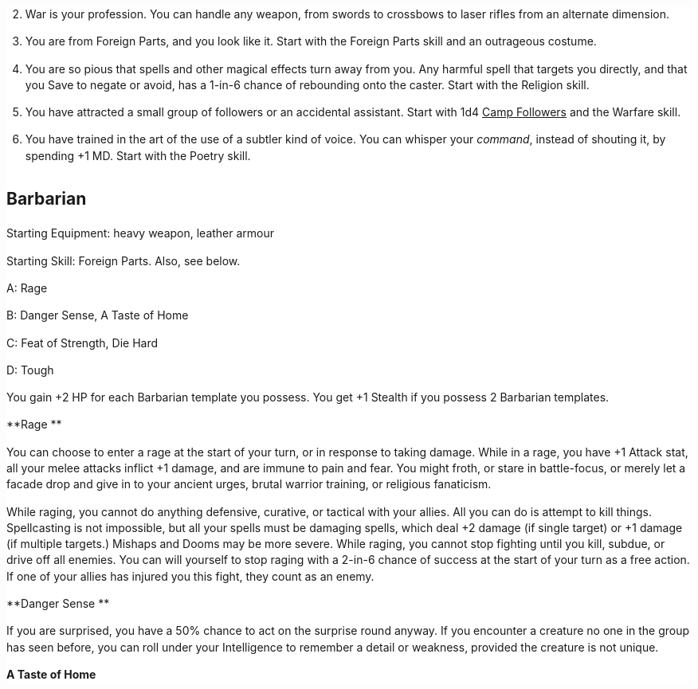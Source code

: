 2. War is your profession. You can handle any weapon, from swords to crossbows to laser rifles from an alternate dimension.

3. You are from Foreign Parts, and you look like it. Start with the Foreign Parts skill and an outrageous costume.

4. You are so pious that spells and other magical effects turn away from you. Any harmful spell that targets you directly, and that you Save to negate or avoid, has a 1-in-6 chance of rebounding onto the caster. Start with the Religion skill. 

5. You have attracted a small group of followers or an accidental assistant. Start with 1d4 [Camp Followers](https://coinsandscrolls.blogspot.ca/2017/06/osr-table-of-camp-followers.html) and the Warfare skill.

6. You have trained in the art of the use of a subtler kind of voice. You can whisper your *command*, instead of shouting it, by spending +1 MD. Start with the Poetry skill.





## Barbarian

Starting Equipment: heavy weapon, leather armour

Starting Skill: Foreign Parts. Also, see below.

A: Rage

B: Danger Sense, A Taste of Home

C: Feat of Strength, Die Hard

D: Tough

You gain +2 HP for each Barbarian template you possess. You get +1 Stealth if you possess 2 Barbarian templates.  

**Rage **

You can choose to enter a rage at the start of your turn, or in response to taking damage. While in a rage, you have +1 Attack stat, all your melee attacks inflict +1 damage, and are immune to pain and fear. You might froth, or stare in battle-focus, or merely let a facade drop and give in to your ancient urges, brutal warrior training, or religious fanaticism.

While raging, you cannot do anything defensive, curative, or tactical with your allies. All you can do is attempt to kill things. Spellcasting is not impossible, but all your spells must be damaging spells, which deal +2 damage (if single target) or +1 damage (if multiple targets.) Mishaps and Dooms may be more severe. While raging, you cannot stop fighting until you kill, subdue, or drive off all enemies. You can will yourself to stop raging with a 2-in-6 chance of success at the start of your turn as a free action. If one of your allies has injured you this fight, they count as an enemy.

**Danger Sense **

If you are surprised, you have a 50% chance to act on the surprise round anyway. If you encounter a creature no one in the group has seen before, you can roll under your Intelligence to remember a detail or weakness, provided the creature is not unique.

**A Taste of Home**
